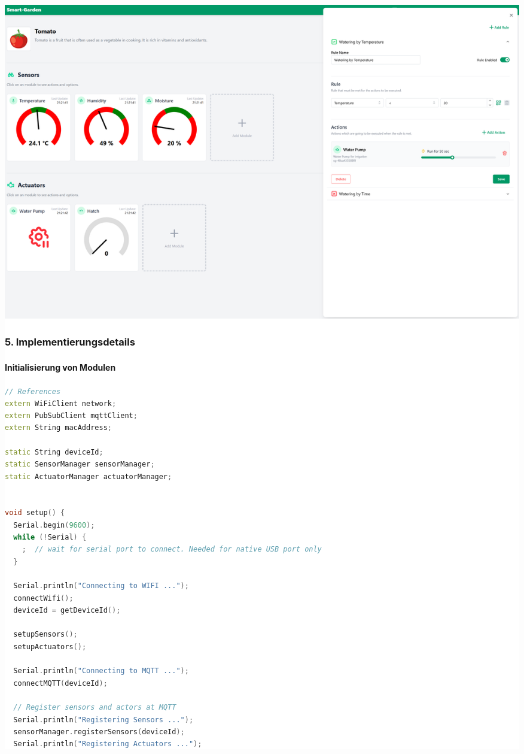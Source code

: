![Frontend](./img/frontend.png)

### 5. Implementierungsdetails

#### Initialisierung von Modulen

```cpp
// References
extern WiFiClient network;
extern PubSubClient mqttClient;
extern String macAddress;

static String deviceId;
static SensorManager sensorManager;
static ActuatorManager actuatorManager;


void setup() {
  Serial.begin(9600);
  while (!Serial) {
    ;  // wait for serial port to connect. Needed for native USB port only
  }

  Serial.println("Connecting to WIFI ...");
  connectWifi();
  deviceId = getDeviceId();

  setupSensors();
  setupActuators();

  Serial.println("Connecting to MQTT ...");
  connectMQTT(deviceId);

  // Register sensors and actors at MQTT
  Serial.println("Registering Sensors ...");
  sensorManager.registerSensors(deviceId);
  Serial.println("Registering Actuators ...");
```